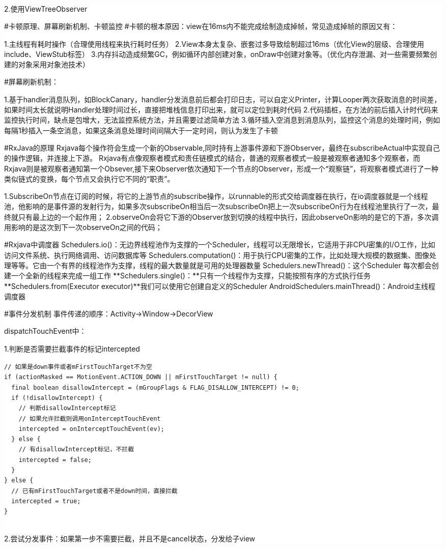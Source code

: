 
2.使用ViewTreeObserver

#卡顿原理、屏幕刷新机制、卡顿监控
#卡顿的根本原因：view在16ms内不能完成绘制造成掉帧，常见造成掉帧的原因又有：

1.主线程有耗时操作（合理使用线程来执行耗时任务）
2.View本身太复杂、嵌套过多导致绘制超过16ms（优化View的层级、合理使用include、ViewStub标签）
3.内存抖动造成频繁GC，例如循环内部创建对象，onDraw中创建对象等。（优化内存泄漏、对一些需要频繁创建的对象采用对象池技术）

#屏幕刷新机制：

1.基于handler消息队列，如BlockCanary，handler分发消息前后都会打印日志，可以自定义Printer，计算Looper两次获取消息的时间差，如果时间太长就说明Handler处理时间过长，直接把堆栈信息打印出来，就可以定位到耗时代码
2.代码插桩，在方法的前后插入计时代码来监控执行时间，缺点是包增大，无法监控系统方法，并且需要过滤简单方法
3.循环插入空消息到消息队列，监控这个消息的处理时间，例如每隔1秒插入一条空消息，如果这条消息处理时间间隔大于一定时间，则认为发生了卡顿

#RxJava的原理
Rxjava每个操作符会生成一个新的Observable,同时持有上游事件源和下游Observer，最终在subscribeActual中实现自己的操作逻辑，并连接上下游。
Rxjava有点像观察者模式和责任链模式的结合，普通的观察者模式一般是被观察者通知多个观察者，而Rxjava则是被观察者通知第一个Obsever,接下来Observer依次通知下一个节点的Observer，形成一个“观察链”，将观察者模式进行了一种类似链式的变换，每个节点又会执行它不同的“职责”。

1.SubscribeOn节点在订阅的时候，将它的上游节点的subscribe操作，以runnable的形式交给调度器在执行，在io调度器就是一个线程池，他影响的是事件源的发射行为，如果多次subscribeOn相当后一次subscribeOn把上一次subscribeOn行为在线程池里执行了一次，最终就只有最上边的一个起作用；
2.observeOn会将它下游的Observer放到切换的线程中执行，因此observeOn影响的是它的下游，多次调用影响的是这次到下一次observeOn之间的代码；

#Rxjava中调度器
Schedulers.io()：无边界线程池作为支撑的一个Scheduler，线程可以无限增长，它适用于非CPU密集的I/O工作，比如访问文件系统、执行网络调用、访问数据库等
Schedulers.computation()：用于执行CPU密集的工作，比如处理大规模的数据集、图像处理等等。它由一个有界的线程池作为支撑，线程的最大数量就是可用的处理器数量
Schedulers.newThread()：这个Scheduler 每次都会创建一个全新的线程来完成一组工作
**Schedulers.single()：**只有一个线程作为支撑，只能按照有序的方式执行任务
**Schedulers.from(Executor executor)**我们可以使用它创建自定义的Scheduler
AndroidSchedulers.mainThread()：Android主线程调度器

#事件分发机制
事件传递的顺序：Activity->Window->DecorView

dispatchTouchEvent中：

1.判断是否需要拦截事件的标记intercepted
```
// 如果是down事件或者mFirstTouchTarget不为空
if (actionMasked == MotionEvent.ACTION_DOWN || mFirstTouchTarget != null) {
  final boolean disallowIntercept = (mGroupFlags & FLAG_DISALLOW_INTERCEPT) != 0;
  if (!disallowIntercept) {
    // 判断disallowIntercept标记
    // 如果允许拦截则调用onInterceptTouchEvent
    intercepted = onInterceptTouchEvent(ev);
  } else {
    // 有disallowIntercept标记，不拦截
    intercepted = false;
  }
} else {
  // 已有mFirstTouchTarget或者不是down时间，直接拦截
  intercepted = true;
}


```
2.尝试分发事件：如果第一步不需要拦截，并且不是cancel状态，分发给子view
